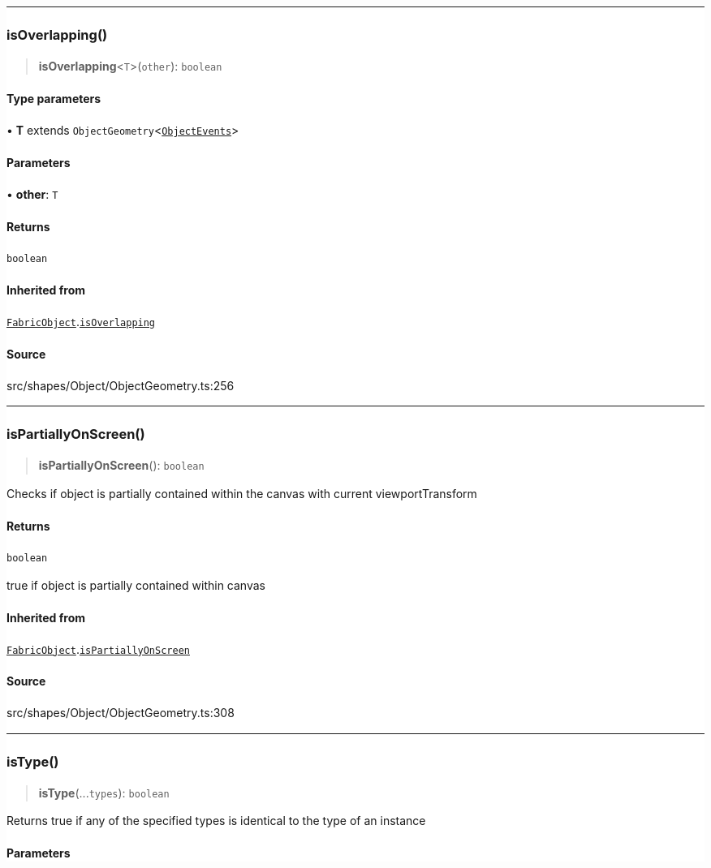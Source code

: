 ***

### isOverlapping()

> **isOverlapping**\<`T`\>(`other`): `boolean`

#### Type parameters

• **T** extends `ObjectGeometry`\<[`ObjectEvents`](../interfaces/ObjectEvents.md)\>

#### Parameters

• **other**: `T`

#### Returns

`boolean`

#### Inherited from

[`FabricObject`](FabricObject.md).[`isOverlapping`](FabricObject.md#isoverlapping)

#### Source

src/shapes/Object/ObjectGeometry.ts:256

***

### isPartiallyOnScreen()

> **isPartiallyOnScreen**(): `boolean`

Checks if object is partially contained within the canvas with current viewportTransform

#### Returns

`boolean`

true if object is partially contained within canvas

#### Inherited from

[`FabricObject`](FabricObject.md).[`isPartiallyOnScreen`](FabricObject.md#ispartiallyonscreen)

#### Source

src/shapes/Object/ObjectGeometry.ts:308

***

### isType()

> **isType**(...`types`): `boolean`

Returns true if any of the specified types is identical to the type of an instance

#### Parameters
